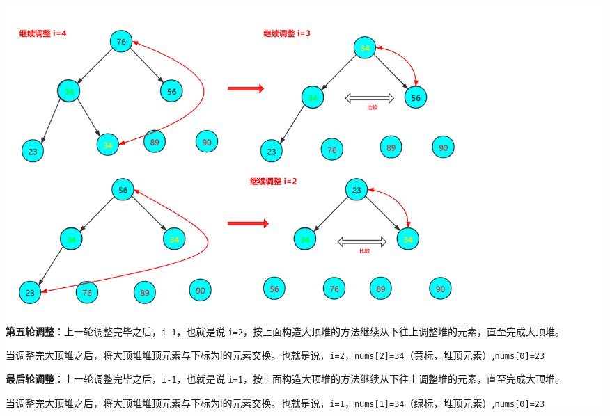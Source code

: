 <img src="pic/堆排序6.png" style="zoom:67%;" />

**第五轮调整**：上一轮调整完毕之后，`i-1`，也就是说 `i=2`，按上面构造大顶堆的方法继续从下往上调整堆的元素，直至完成大顶堆。

当调整完大顶堆之后，将大顶堆堆顶元素与下标为i的元素交换。也就是说，`i=2`，`nums[2]=34`（黄标，堆顶元素）,`nums[0]=23`

**最后轮调整**：上一轮调整完毕之后，`i-1`，也就是说 `i=1`，按上面构造大顶堆的方法继续从下往上调整堆的元素，直至完成大顶堆。

当调整完大顶堆之后，将大顶堆堆顶元素与下标为i的元素交换。也就是说，`i=1`，`nums[1]=34`（绿标，堆顶元素）,`nums[0]=23`
